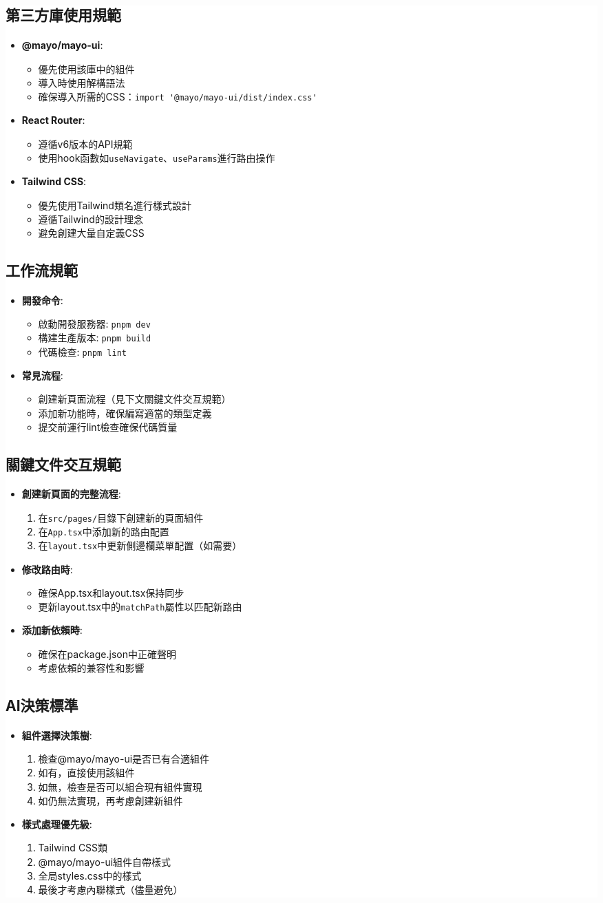 ## 第三方庫使用規範
- **@mayo/mayo-ui**:
  - 優先使用該庫中的組件
  - 導入時使用解構語法
  - 確保導入所需的CSS：`import '@mayo/mayo-ui/dist/index.css'`
  
- **React Router**:
  - 遵循v6版本的API規範
  - 使用hook函數如`useNavigate`、`useParams`進行路由操作
  
- **Tailwind CSS**:
  - 優先使用Tailwind類名進行樣式設計
  - 遵循Tailwind的設計理念
  - 避免創建大量自定義CSS

## 工作流規範
- **開發命令**:
  - 啟動開發服務器: `pnpm dev`
  - 構建生產版本: `pnpm build`
  - 代碼檢查: `pnpm lint`
  
- **常見流程**:
  - 創建新頁面流程（見下文關鍵文件交互規範）
  - 添加新功能時，確保編寫適當的類型定義
  - 提交前運行lint檢查確保代碼質量

## 關鍵文件交互規範
- **創建新頁面的完整流程**:
  1. 在`src/pages/`目錄下創建新的頁面組件
  2. 在`App.tsx`中添加新的路由配置
  3. 在`layout.tsx`中更新側邊欄菜單配置（如需要）
  
- **修改路由時**:
  - 確保App.tsx和layout.tsx保持同步
  - 更新layout.tsx中的`matchPath`屬性以匹配新路由
  
- **添加新依賴時**:
  - 確保在package.json中正確聲明
  - 考慮依賴的兼容性和影響

## AI決策標準
- **組件選擇決策樹**:
  1. 檢查@mayo/mayo-ui是否已有合適組件
  2. 如有，直接使用該組件
  3. 如無，檢查是否可以組合現有組件實現
  4. 如仍無法實現，再考慮創建新組件
  
- **樣式處理優先級**:
  1. Tailwind CSS類
  2. @mayo/mayo-ui組件自帶樣式
  3. 全局styles.css中的樣式
  4. 最後才考慮內聯樣式（儘量避免）
  